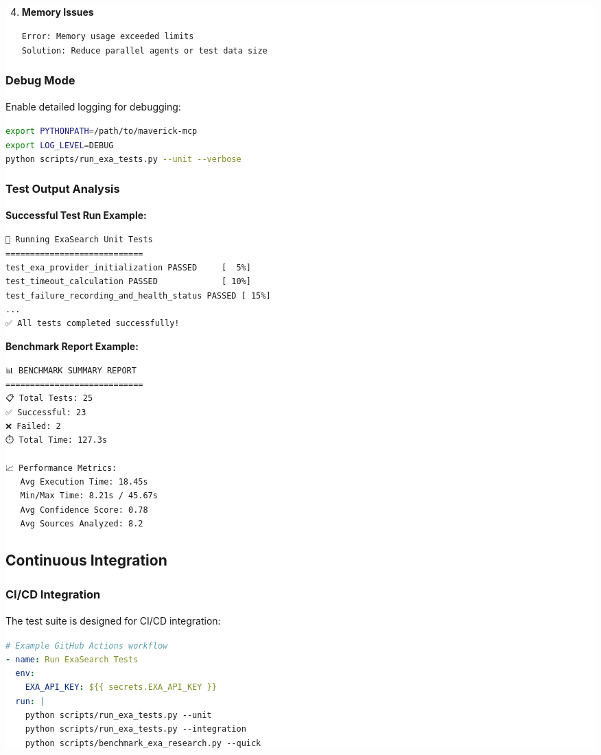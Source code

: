 4. **Memory Issues**
   ```
   Error: Memory usage exceeded limits
   Solution: Reduce parallel agents or test data size
   ```

### Debug Mode

Enable detailed logging for debugging:

```bash
export PYTHONPATH=/path/to/maverick-mcp
export LOG_LEVEL=DEBUG
python scripts/run_exa_tests.py --unit --verbose
```

### Test Output Analysis

**Successful Test Run Example:**
```
🧪 Running ExaSearch Unit Tests
============================
test_exa_provider_initialization PASSED     [  5%]
test_timeout_calculation PASSED             [ 10%]
test_failure_recording_and_health_status PASSED [ 15%]
...
✅ All tests completed successfully!
```

**Benchmark Report Example:**
```
📊 BENCHMARK SUMMARY REPORT
============================
📋 Total Tests: 25
✅ Successful: 23
❌ Failed: 2
⏱️ Total Time: 127.3s

📈 Performance Metrics:
   Avg Execution Time: 18.45s
   Min/Max Time: 8.21s / 45.67s
   Avg Confidence Score: 0.78
   Avg Sources Analyzed: 8.2
```

## Continuous Integration

### CI/CD Integration

The test suite is designed for CI/CD integration:

```yaml
# Example GitHub Actions workflow
- name: Run ExaSearch Tests
  env:
    EXA_API_KEY: ${{ secrets.EXA_API_KEY }}
  run: |
    python scripts/run_exa_tests.py --unit
    python scripts/run_exa_tests.py --integration
    python scripts/benchmark_exa_research.py --quick
```

